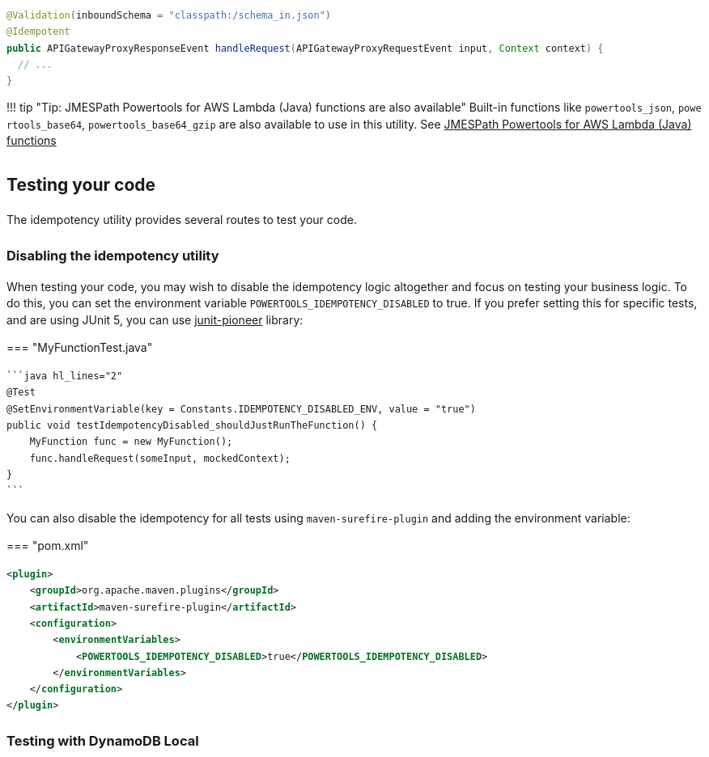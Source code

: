 ```java hl_lines="1 2" title="Using Idempotency with JSONSchema Validation utility"
@Validation(inboundSchema = "classpath:/schema_in.json")
@Idempotent
public APIGatewayProxyResponseEvent handleRequest(APIGatewayProxyRequestEvent input, Context context) {
  // ...
}
```

!!! tip "Tip: JMESPath Powertools for AWS Lambda (Java) functions are also available"
    Built-in functions like `powertools_json`, `powertools_base64`, `powertools_base64_gzip` are also available to use in this utility. See [JMESPath Powertools for AWS Lambda (Java) functions](serialization.md)


## Testing your code

The idempotency utility provides several routes to test your code.

### Disabling the idempotency utility
When testing your code, you may wish to disable the idempotency logic altogether and focus on testing your business logic. To do this, you can set the environment variable `POWERTOOLS_IDEMPOTENCY_DISABLED` to true. 
If you prefer setting this for specific tests, and are using JUnit 5, you can use [junit-pioneer](https://junit-pioneer.org/docs/environment-variables/) library:

=== "MyFunctionTest.java"

    ```java hl_lines="2"
    @Test
    @SetEnvironmentVariable(key = Constants.IDEMPOTENCY_DISABLED_ENV, value = "true")
    public void testIdempotencyDisabled_shouldJustRunTheFunction() {
        MyFunction func = new MyFunction();
        func.handleRequest(someInput, mockedContext);
    }
    ```

You can also disable the idempotency for all tests using `maven-surefire-plugin` and adding the environment variable:

=== "pom.xml"
```xml hl_lines="5-7"
<plugin>
    <groupId>org.apache.maven.plugins</groupId>
    <artifactId>maven-surefire-plugin</artifactId>
    <configuration>
        <environmentVariables>
            <POWERTOOLS_IDEMPOTENCY_DISABLED>true</POWERTOOLS_IDEMPOTENCY_DISABLED>
        </environmentVariables>
    </configuration>
</plugin>
```

### Testing with DynamoDB Local
